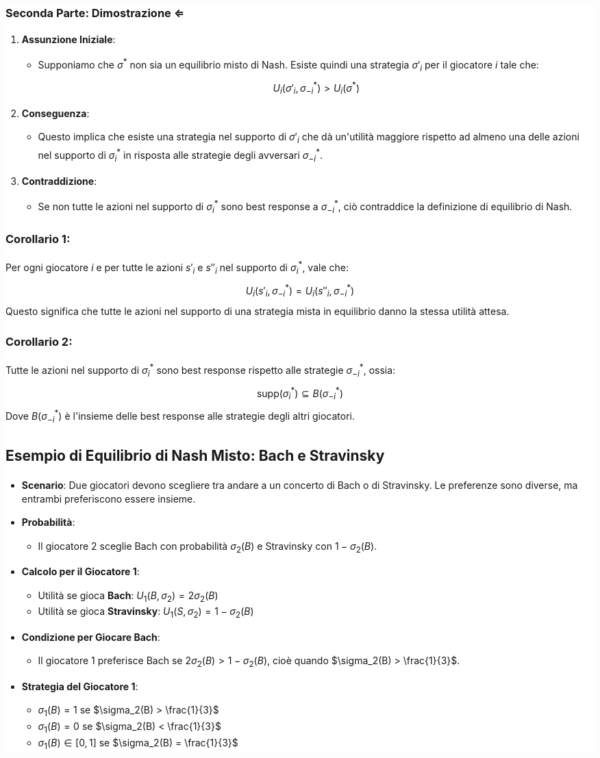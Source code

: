 ### Seconda Parte: Dimostrazione $\Leftarrow$

1. **Assunzione Iniziale**:
   - Supponiamo che $\sigma^*$ non sia un equilibrio misto di Nash. Esiste quindi una strategia $\sigma'_i$ per il giocatore $i$ tale che:
     $$
     U_i(\sigma'_i, \sigma^*_{-i}) > U_i(\sigma^*)
     $$

2. **Conseguenza**:
   - Questo implica che esiste una strategia nel supporto di $\sigma'_i$ che dà un'utilità maggiore rispetto ad almeno una delle azioni nel supporto di $\sigma^*_i$ in risposta alle strategie degli avversari $\sigma^*_{-i}$.

3. **Contraddizione**:
   - Se non tutte le azioni nel supporto di $\sigma^*_i$ sono best response a $\sigma^*_{-i}$, ciò contraddice la definizione di equilibrio di Nash.

### Corollario 1:
Per ogni giocatore $i$ e per tutte le azioni $s'_i$ e $s''_i$ nel supporto di $\sigma^*_i$, vale che:
$$
U_i(s'_i, \sigma^*_{-i}) = U_i(s''_i, \sigma^*_{-i})
$$
Questo significa che tutte le azioni nel supporto di una strategia mista in equilibrio danno la stessa utilità attesa.

### Corollario 2:
Tutte le azioni nel supporto di $\sigma^*_i$ sono best response rispetto alle strategie $\sigma^*_{-i}$, ossia:
$$
\text{supp}(\sigma^*_i) \subseteq B(\sigma^*_{-i})
$$
Dove $B(σ^*_{-i})$ è l'insieme delle best response alle strategie degli altri giocatori.


## Esempio di Equilibrio di Nash Misto: Bach e Stravinsky

- **Scenario**: Due giocatori devono scegliere tra andare a un concerto di Bach o di Stravinsky. Le preferenze sono diverse, ma entrambi preferiscono essere insieme.

- **Probabilità**:
  - Il giocatore 2 sceglie Bach con probabilità $\sigma_2(B)$ e Stravinsky con $1 - \sigma_2(B)$.
  
- **Calcolo per il Giocatore 1**:
  - Utilità se gioca **Bach**: $U_1(B, \sigma_2) = 2\sigma_2(B)$
  - Utilità se gioca **Stravinsky**: $U_1(S, \sigma_2) = 1 - \sigma_2(B)$

- **Condizione per Giocare Bach**:
  - Il giocatore 1 preferisce Bach se $2\sigma_2(B) > 1 - \sigma_2(B)$, cioè quando $\sigma_2(B) > \frac{1}{3}$.

- **Strategia del Giocatore 1**:
  - $\sigma_1(B) = 1$ se $\sigma_2(B) > \frac{1}{3}$
  - $\sigma_1(B) = 0$ se $\sigma_2(B) < \frac{1}{3}$
  - $\sigma_1(B) \in [0, 1]$ se $\sigma_2(B) = \frac{1}{3}$
